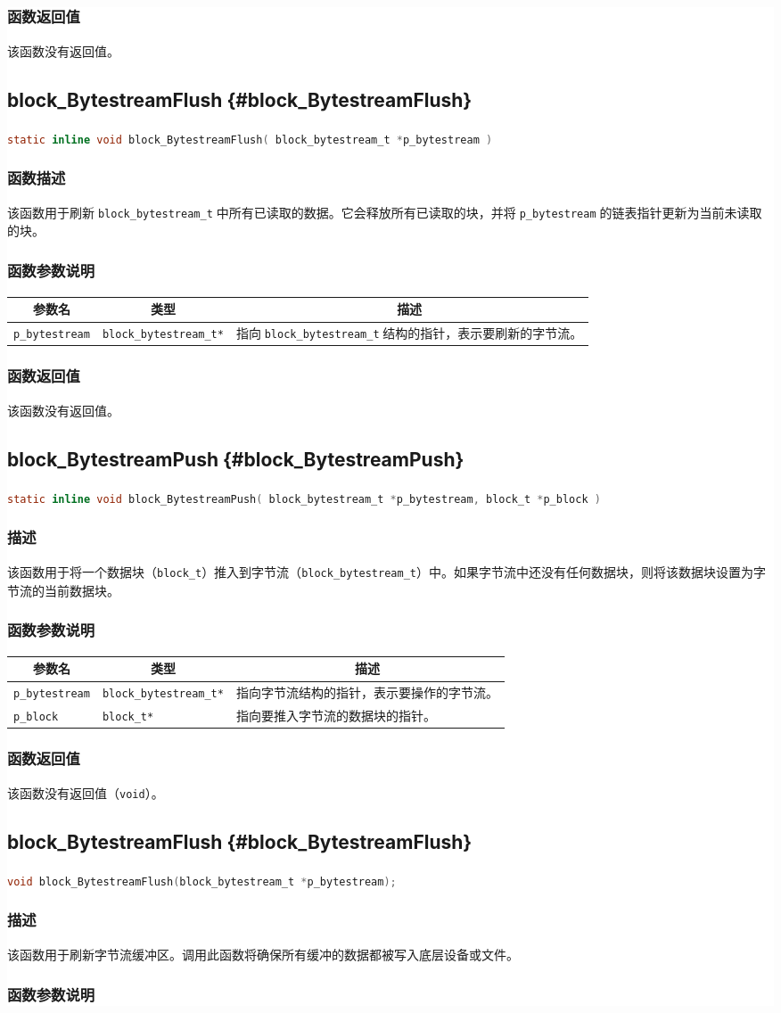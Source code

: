### 函数返回值
该函数没有返回值。
## block_BytestreamFlush {#block_BytestreamFlush}

```c
static inline void block_BytestreamFlush( block_bytestream_t *p_bytestream )
```

### 函数描述
该函数用于刷新 `block_bytestream_t` 中所有已读取的数据。它会释放所有已读取的块，并将 `p_bytestream` 的链表指针更新为当前未读取的块。

### 函数参数说明

| 参数名          | 类型                | 描述                                                                 |
|-----------------|---------------------|----------------------------------------------------------------------|
| `p_bytestream`  | `block_bytestream_t*` | 指向 `block_bytestream_t` 结构的指针，表示要刷新的字节流。 |

### 函数返回值
该函数没有返回值。
## block_BytestreamPush {#block_BytestreamPush}

```c
static inline void block_BytestreamPush( block_bytestream_t *p_bytestream, block_t *p_block )
```

### 描述
该函数用于将一个数据块（`block_t`）推入到字节流（`block_bytestream_t`）中。如果字节流中还没有任何数据块，则将该数据块设置为字节流的当前数据块。

### 函数参数说明

| 参数名          | 类型                | 描述                                                                 |
|-----------------|---------------------|----------------------------------------------------------------------|
| `p_bytestream`  | `block_bytestream_t*` | 指向字节流结构的指针，表示要操作的字节流。                             |
| `p_block`       | `block_t*`           | 指向要推入字节流的数据块的指针。                                       |

### 函数返回值
该函数没有返回值（`void`）。
## block_BytestreamFlush {#block_BytestreamFlush}

```c
void block_BytestreamFlush(block_bytestream_t *p_bytestream);
```

### 描述
该函数用于刷新字节流缓冲区。调用此函数将确保所有缓冲的数据都被写入底层设备或文件。

### 函数参数说明

